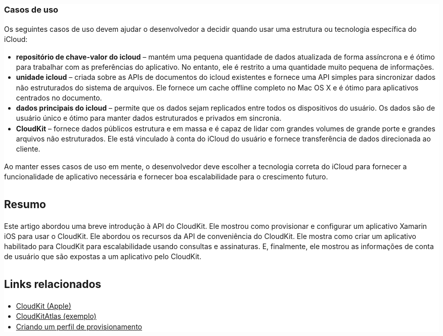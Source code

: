 ### <a name="use-cases"></a>Casos de uso

Os seguintes casos de uso devem ajudar o desenvolvedor a decidir quando usar uma estrutura ou tecnologia específica do iCloud:

- **repositório de chave-valor do icloud** – mantém uma pequena quantidade de dados atualizada de forma assíncrona e é ótimo para trabalhar com as preferências do aplicativo. No entanto, ele é restrito a uma quantidade muito pequena de informações.
- **unidade icloud** – criada sobre as APIs de documentos do icloud existentes e fornece uma API simples para sincronizar dados não estruturados do sistema de arquivos. Ele fornece um cache offline completo no Mac OS X e é ótimo para aplicativos centrados no documento.
- **dados principais do icloud** – permite que os dados sejam replicados entre todos os dispositivos do usuário. Os dados são de usuário único e ótimo para manter dados estruturados e privados em sincronia.
- **CloudKit** – fornece dados públicos estrutura e em massa e é capaz de lidar com grandes volumes de grande porte e grandes arquivos não estruturados. Ele está vinculado à conta do iCloud do usuário e fornece transferência de dados direcionada ao cliente.

Ao manter esses casos de uso em mente, o desenvolvedor deve escolher a tecnologia correta do iCloud para fornecer a funcionalidade de aplicativo necessária e fornecer boa escalabilidade para o crescimento futuro.

## <a name="summary"></a>Resumo

Este artigo abordou uma breve introdução à API do CloudKit. Ele mostrou como provisionar e configurar um aplicativo Xamarin iOS para usar o CloudKit. Ele abordou os recursos da API de conveniência do CloudKit. Ele mostra como criar um aplicativo habilitado para CloudKit para escalabilidade usando consultas e assinaturas. E, finalmente, ele mostrou as informações de conta de usuário que são expostas a um aplicativo pelo CloudKit.

## <a name="related-links"></a>Links relacionados

- [CloudKit (Apple)](https://developer.apple.com/icloud/cloudkit/)
- [CloudKitAtlas (exemplo)](https://docs.microsoft.com/samples/xamarin/ios-samples/ios8-cloudkitatlas)
- [Criando um perfil de provisionamento](~/ios/get-started/installation/device-provisioning/index.md)
